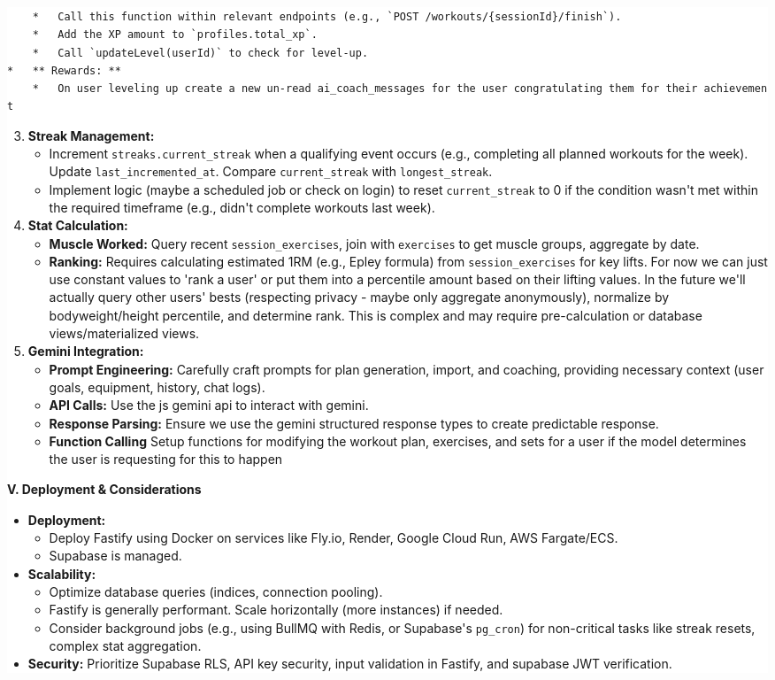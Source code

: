        *   Call this function within relevant endpoints (e.g., `POST /workouts/{sessionId}/finish`).
        *   Add the XP amount to `profiles.total_xp`.
        *   Call `updateLevel(userId)` to check for level-up.
    *   ** Rewards: **
        *   On user leveling up create a new un-read ai_coach_messages for the user congratulating them for their achievement
3.  **Streak Management:**
    *   Increment `streaks.current_streak` when a qualifying event occurs (e.g., completing all planned workouts for the week). Update `last_incremented_at`. Compare `current_streak` with `longest_streak`.
    *   Implement logic (maybe a scheduled job or check on login) to reset `current_streak` to 0 if the condition wasn't met within the required timeframe (e.g., didn't complete workouts last week).
4.  **Stat Calculation:**
    *   **Muscle Worked:** Query recent `session_exercises`, join with `exercises` to get muscle groups, aggregate by date.
    *   **Ranking:** Requires calculating estimated 1RM (e.g., Epley formula) from `session_exercises` for key lifts. For now we can just use constant values to 'rank a user' or put them into a percentile amount based on their lifting values. In the future we'll actually query other users' bests (respecting privacy - maybe only aggregate anonymously), normalize by bodyweight/height percentile, and determine rank. This is complex and may require pre-calculation or database views/materialized views.
5.  **Gemini Integration:**
    *   **Prompt Engineering:** Carefully craft prompts for plan generation, import, and coaching, providing necessary context (user goals, equipment, history, chat logs).
    *   **API Calls:** Use the js gemini api to interact with gemini.
    *   **Response Parsing:** Ensure we use the gemini structured response types to create predictable response.
    *   **Function Calling** Setup functions for modifying the workout plan, exercises, and sets for a user if the model determines the user is requesting for this to happen

**V. Deployment & Considerations**

*   **Deployment:**
    *   Deploy Fastify using Docker on services like Fly.io, Render, Google Cloud Run, AWS Fargate/ECS.
    *   Supabase is managed.
*   **Scalability:**
    *   Optimize database queries (indices, connection pooling).
    *   Fastify is generally performant. Scale horizontally (more instances) if needed.
    *   Consider background jobs (e.g., using BullMQ with Redis, or Supabase's `pg_cron`) for non-critical tasks like streak resets, complex stat aggregation.
*   **Security:** Prioritize Supabase RLS, API key security, input validation in Fastify, and supabase JWT verification.
